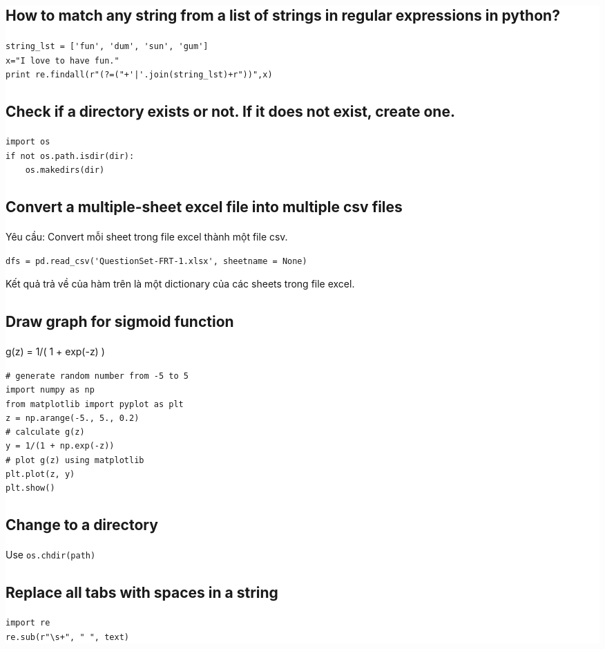 ## How to match any string from a list of strings in regular expressions in python?

```
string_lst = ['fun', 'dum', 'sun', 'gum']
x="I love to have fun."
print re.findall(r"(?=("+'|'.join(string_lst)+r"))",x)
```
## Check if a directory exists or not. If it does not exist, create one.

```
import os
if not os.path.isdir(dir):
    os.makedirs(dir)
```

## Convert a multiple-sheet excel file into multiple csv files

Yêu cầu: Convert mỗi sheet trong file excel thành một file csv.

```
dfs = pd.read_csv('QuestionSet-FRT-1.xlsx', sheetname = None)
```

Kết quả trả về của hàm trên là một dictionary của các sheets trong file excel.

## Draw graph for sigmoid function

g(z) = 1/( 1 + exp(-z) )

```
# generate random number from -5 to 5
import numpy as np
from matplotlib import pyplot as plt
z = np.arange(-5., 5., 0.2)
# calculate g(z)
y = 1/(1 + np.exp(-z))
# plot g(z) using matplotlib
plt.plot(z, y)
plt.show()
```

## Change to a directory

Use ```os.chdir(path)```

## Replace all tabs with spaces in a string

```
import re
re.sub(r"\s+", " ", text)
```
